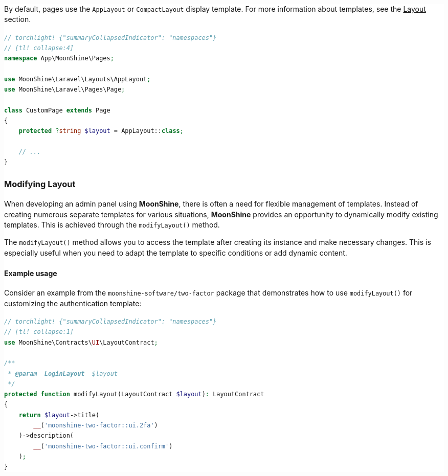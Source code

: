 By default, pages use the `AppLayout` or `CompactLayout` display template.
For more information about templates, see the [Layout](/docs/{{version}}/appearance/layout) section.

```php
// torchlight! {"summaryCollapsedIndicator": "namespaces"}
// [tl! collapse:4]
namespace App\MoonShine\Pages;

use MoonShine\Laravel\Layouts\AppLayout;
use MoonShine\Laravel\Pages\Page;

class CustomPage extends Page
{
    protected ?string $layout = AppLayout::class;

    // ...
}
```

<a name="modify-layout"></a>
### Modifying Layout

When developing an admin panel using **MoonShine**, there is often a need for flexible management of templates.
Instead of creating numerous separate templates for various situations, **MoonShine** provides an opportunity to dynamically modify existing templates.
This is achieved through the `modifyLayout()` method.

The `modifyLayout()` method allows you to access the template after creating its instance and make necessary changes.
This is especially useful when you need to adapt the template to specific conditions or add dynamic content.

#### Example usage

Consider an example from the `moonshine-software/two-factor` package that demonstrates how to use `modifyLayout()` for customizing the authentication template:

```php
// torchlight! {"summaryCollapsedIndicator": "namespaces"}
// [tl! collapse:1]
use MoonShine\Contracts\UI\LayoutContract;

/**
 * @param  LoginLayout  $layout
 */
protected function modifyLayout(LayoutContract $layout): LayoutContract
{
    return $layout->title(
        __('moonshine-two-factor::ui.2fa')
    )->description(
        __('moonshine-two-factor::ui.confirm')
    );
}
```
